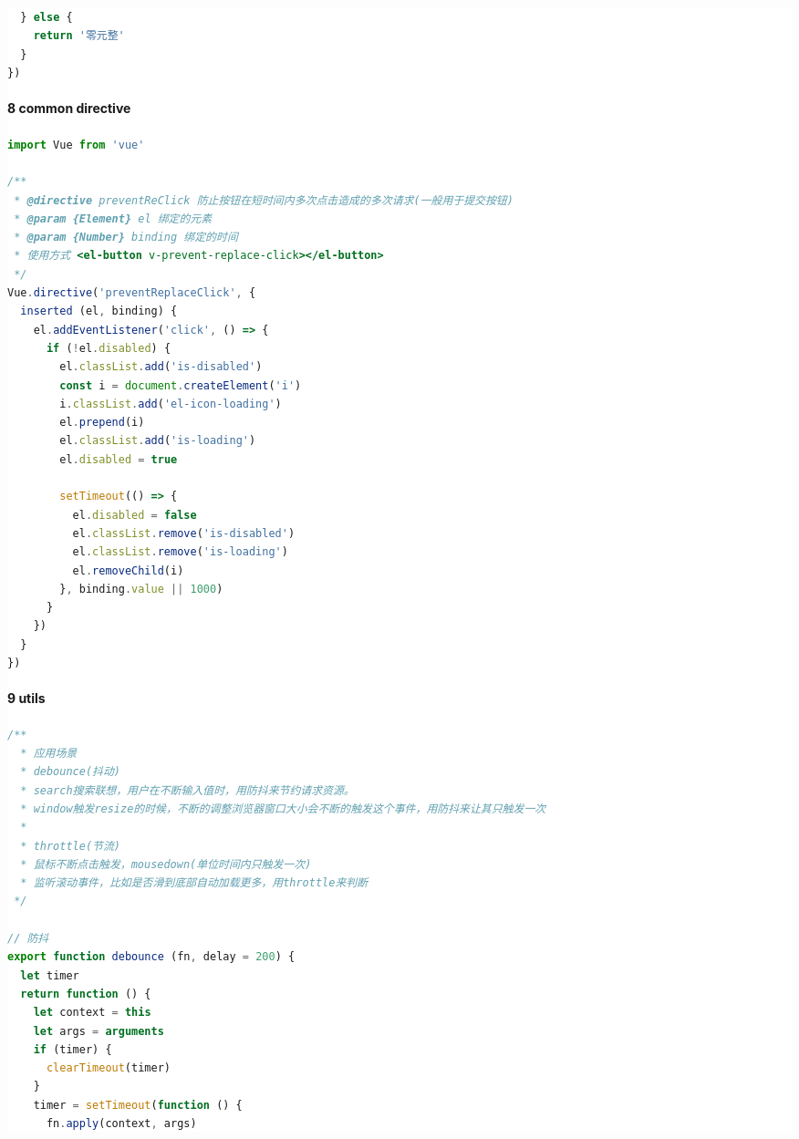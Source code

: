 ```javascript
  } else {
    return '零元整'
  }
})
```

#### 8 common directive
```javascript
import Vue from 'vue'

/**
 * @directive preventReClick 防止按钮在短时间内多次点击造成的多次请求(一般用于提交按钮)
 * @param {Element} el 绑定的元素
 * @param {Number} binding 绑定的时间
 * 使用方式 <el-button v-prevent-replace-click></el-button>
 */
Vue.directive('preventReplaceClick', {
  inserted (el, binding) {
    el.addEventListener('click', () => {
      if (!el.disabled) {
        el.classList.add('is-disabled')
        const i = document.createElement('i')
        i.classList.add('el-icon-loading')
        el.prepend(i)
        el.classList.add('is-loading')
        el.disabled = true

        setTimeout(() => {
          el.disabled = false
          el.classList.remove('is-disabled')
          el.classList.remove('is-loading')
          el.removeChild(i)
        }, binding.value || 1000)
      }
    })
  }
})
```

#### 9 utils

```javascript
/**
  * 应用场景
  * debounce(抖动)
  * search搜索联想，用户在不断输入值时，用防抖来节约请求资源。
  * window触发resize的时候，不断的调整浏览器窗口大小会不断的触发这个事件，用防抖来让其只触发一次
  *
  * throttle(节流)
  * 鼠标不断点击触发，mousedown(单位时间内只触发一次)
  * 监听滚动事件，比如是否滑到底部自动加载更多，用throttle来判断
 */

// 防抖
export function debounce (fn, delay = 200) {
  let timer
  return function () {
    let context = this
    let args = arguments
    if (timer) {
      clearTimeout(timer)
    }
    timer = setTimeout(function () {
      fn.apply(context, args)
```
